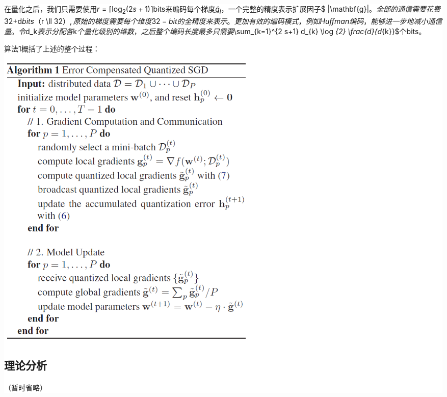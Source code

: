 在量化之后，我们只需要使用$r=\left\lceil\log _{2}(2 s+1)\right\rceil$bits来编码每个梯度$\tilde{g}_{i}$，一个完整的精度表示扩展因子$ \|\mathbf{g}\|$。全部的通信需要花费$32+d$bits（$r \ll 32$）,原始的梯度需要每个维度32-bit的全精度来表示。更加有效的编码模式，例如Huffman编码，能够进一步地减小通信量。令$d_k$表示分配各$k$个量化级别的维数，之后整个编码长度最多只需要$\sum_{k=1}^{2 s+1} d_{k} \log _{2} \frac{d}{d_{k}}$个bits。

算法1概括了上述的整个过程：

<img src="Error-Compensated-Quantized-SGD-and-its-Applications-to-Large-scale/image-20200728190425444.png" alt="image-20200728190425444" style="zoom:67%;" />

## 理论分析

（暂时省略）
